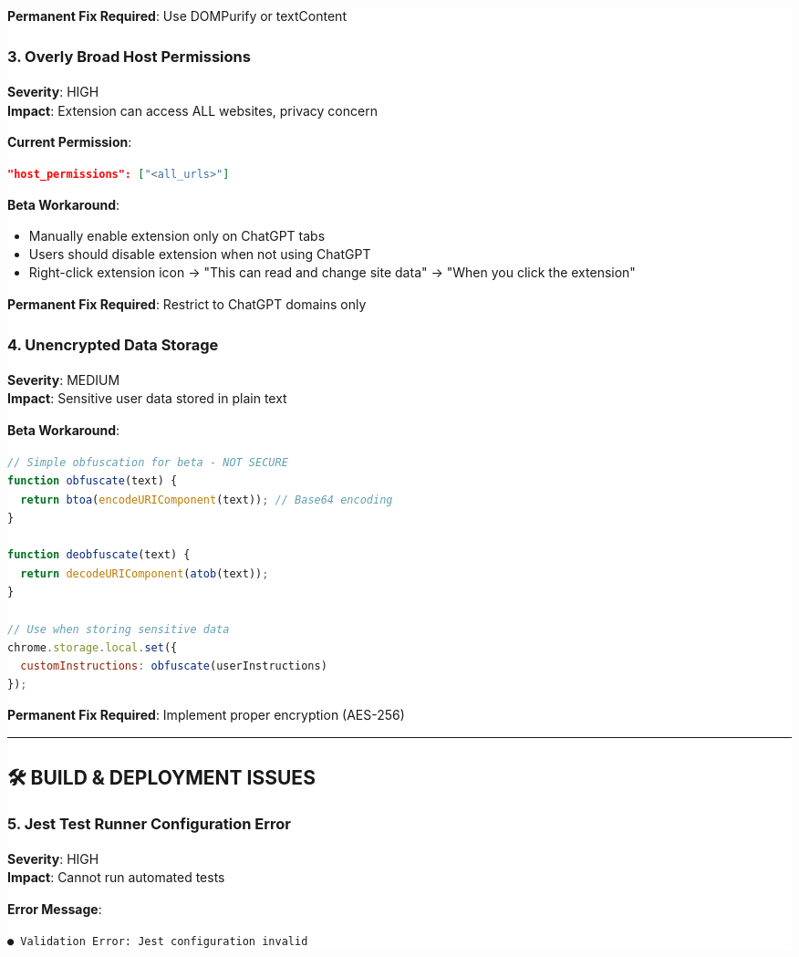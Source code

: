 **Permanent Fix Required**: Use DOMPurify or textContent

### 3. Overly Broad Host Permissions
**Severity**: HIGH  
**Impact**: Extension can access ALL websites, privacy concern

**Current Permission**:
```json
"host_permissions": ["<all_urls>"]
```

**Beta Workaround**:
- Manually enable extension only on ChatGPT tabs
- Users should disable extension when not using ChatGPT
- Right-click extension icon → "This can read and change site data" → "When you click the extension"

**Permanent Fix Required**: Restrict to ChatGPT domains only

### 4. Unencrypted Data Storage
**Severity**: MEDIUM  
**Impact**: Sensitive user data stored in plain text

**Beta Workaround**:
```javascript
// Simple obfuscation for beta - NOT SECURE
function obfuscate(text) {
  return btoa(encodeURIComponent(text)); // Base64 encoding
}

function deobfuscate(text) {
  return decodeURIComponent(atob(text));
}

// Use when storing sensitive data
chrome.storage.local.set({
  customInstructions: obfuscate(userInstructions)
});
```

**Permanent Fix Required**: Implement proper encryption (AES-256)

---

## 🛠️ BUILD & DEPLOYMENT ISSUES

### 5. Jest Test Runner Configuration Error
**Severity**: HIGH  
**Impact**: Cannot run automated tests

**Error Message**:
```
● Validation Error: Jest configuration invalid
```
